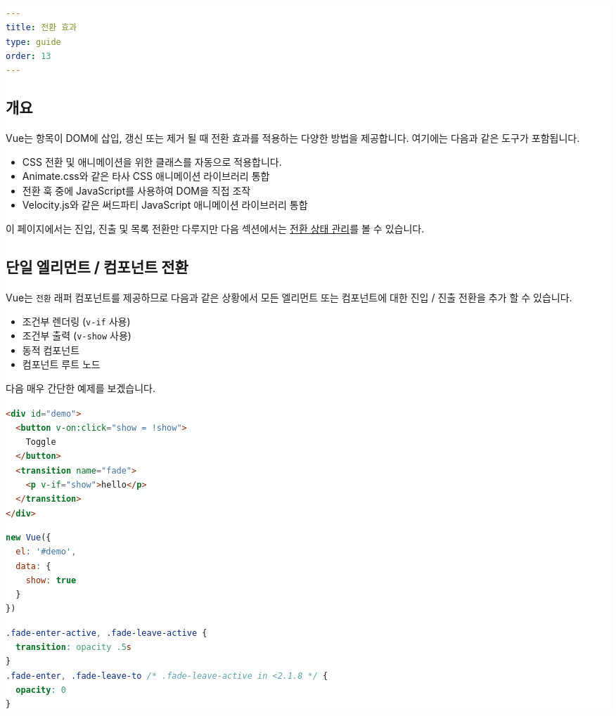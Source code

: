 ```yaml
---
title: 전환 효과
type: guide
order: 13
---
```


## 개요

Vue는 항목이 DOM에 삽입, 갱신 또는 제거 될 때 전환 효과를 적용하는 다양한 방법을 제공합니다. 여기에는 다음과 같은 도구가 포함됩니다.

- CSS 전환 및 애니메이션을 위한 클래스를 자동으로 적용합니다.
- Animate.css와 같은 타사 CSS 애니메이션 라이브러리 통합
- 전환 훅 중에 JavaScript를 사용하여 DOM을 직접 조작
- Velocity.js와 같은 써드파티 JavaScript 애니메이션 라이브러리 통합

이 페이지에서는 진입, 진출 및 목록 전환만 다루지만 다음 섹션에서는 [전환 상태 관리](transitioning-state.html)를 볼 수 있습니다.

## 단일 엘리먼트 / 컴포넌트 전환

Vue는 `전환` 래퍼 컴포넌트를 제공하므로 다음과 같은 상황에서 모든 엘리먼트 또는 컴포넌트에 대한 진입 / 진출 전환을 추가 할 수 있습니다.

- 조건부 렌더링 (`v-if` 사용)
- 조건부 출력 (`v-show` 사용)
- 동적 컴포넌트
- 컴포넌트 루트 노드

다음 매우 간단한 예제를 보겠습니다.

``` html
<div id="demo">
  <button v-on:click="show = !show">
    Toggle
  </button>
  <transition name="fade">
    <p v-if="show">hello</p>
  </transition>
</div>
```

``` js
new Vue({
  el: '#demo',
  data: {
    show: true
  }
})
```

``` css
.fade-enter-active, .fade-leave-active {
  transition: opacity .5s
}
.fade-enter, .fade-leave-to /* .fade-leave-active in <2.1.8 */ {
  opacity: 0
}
```
